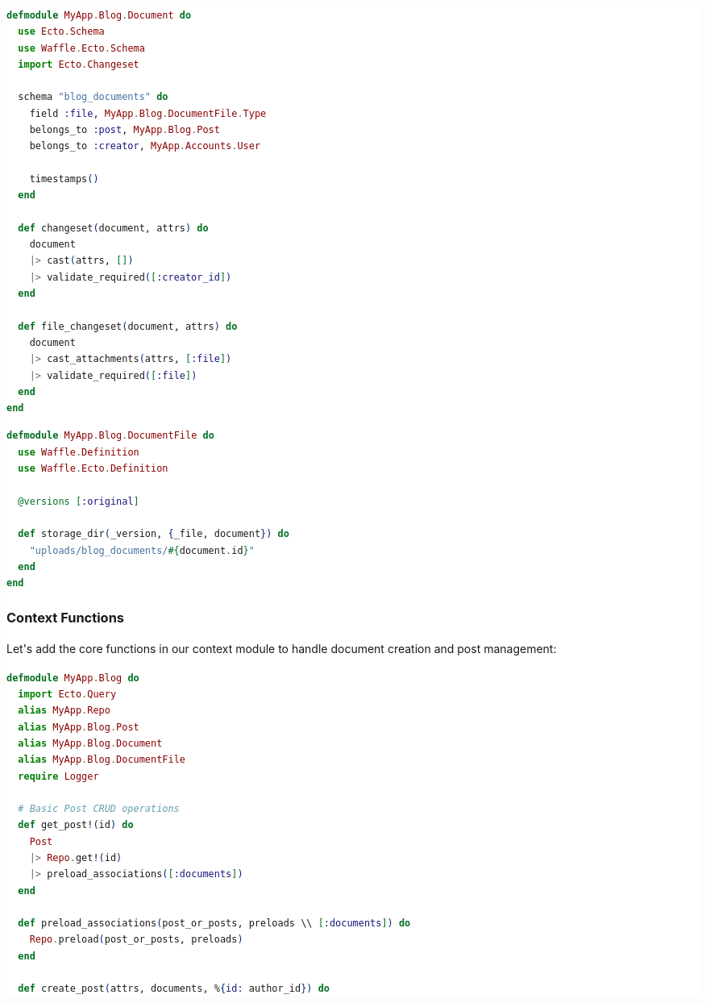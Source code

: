 ```elixir
defmodule MyApp.Blog.Document do
  use Ecto.Schema
  use Waffle.Ecto.Schema
  import Ecto.Changeset

  schema "blog_documents" do
    field :file, MyApp.Blog.DocumentFile.Type
    belongs_to :post, MyApp.Blog.Post
    belongs_to :creator, MyApp.Accounts.User

    timestamps()
  end

  def changeset(document, attrs) do
    document
    |> cast(attrs, [])
    |> validate_required([:creator_id])
  end

  def file_changeset(document, attrs) do
    document
    |> cast_attachments(attrs, [:file])
    |> validate_required([:file])
  end
end
```

```elixir
defmodule MyApp.Blog.DocumentFile do
  use Waffle.Definition
  use Waffle.Ecto.Definition

  @versions [:original]

  def storage_dir(_version, {_file, document}) do
    "uploads/blog_documents/#{document.id}"
  end
end
```

### Context Functions

Let's add the core functions in our context module to handle document creation and post management:

```elixir
defmodule MyApp.Blog do
  import Ecto.Query
  alias MyApp.Repo
  alias MyApp.Blog.Post
  alias MyApp.Blog.Document
  alias MyApp.Blog.DocumentFile
  require Logger

  # Basic Post CRUD operations
  def get_post!(id) do
    Post
    |> Repo.get!(id)
    |> preload_associations([:documents])
  end

  def preload_associations(post_or_posts, preloads \\ [:documents]) do
    Repo.preload(post_or_posts, preloads)
  end

  def create_post(attrs, documents, %{id: author_id}) do
```